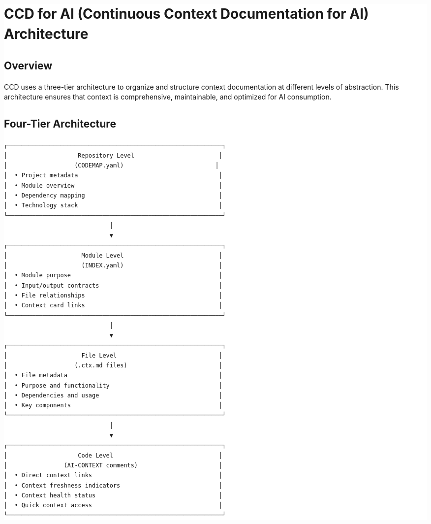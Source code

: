 # CCD for AI (Continuous Context Documentation for AI) Architecture

## Overview

CCD uses a three-tier architecture to organize and structure context documentation at different levels of abstraction. This architecture ensures that context is comprehensive, maintainable, and optimized for AI consumption.

## Four-Tier Architecture

```
┌─────────────────────────────────────────────────────────────┐
│                    Repository Level                        │
│                   (CODEMAP.yaml)                          │
│  • Project metadata                                        │
│  • Module overview                                         │
│  • Dependency mapping                                      │
│  • Technology stack                                        │
└─────────────────────────────────────────────────────────────┘
                              │
                              ▼
┌─────────────────────────────────────────────────────────────┐
│                     Module Level                           │
│                     (INDEX.yaml)                           │
│  • Module purpose                                          │
│  • Input/output contracts                                  │
│  • File relationships                                      │
│  • Context card links                                      │
└─────────────────────────────────────────────────────────────┘
                              │
                              ▼
┌─────────────────────────────────────────────────────────────┐
│                     File Level                             │
│                   (.ctx.md files)                          │
│  • File metadata                                           │
│  • Purpose and functionality                               │
│  • Dependencies and usage                                  │
│  • Key components                                          │
└─────────────────────────────────────────────────────────────┘
                              │
                              ▼
┌─────────────────────────────────────────────────────────────┐
│                    Code Level                              │
│                (AI-CONTEXT comments)                       │
│  • Direct context links                                    │
│  • Context freshness indicators                            │
│  • Context health status                                   │
│  • Quick context access                                    │
└─────────────────────────────────────────────────────────────┘
```
